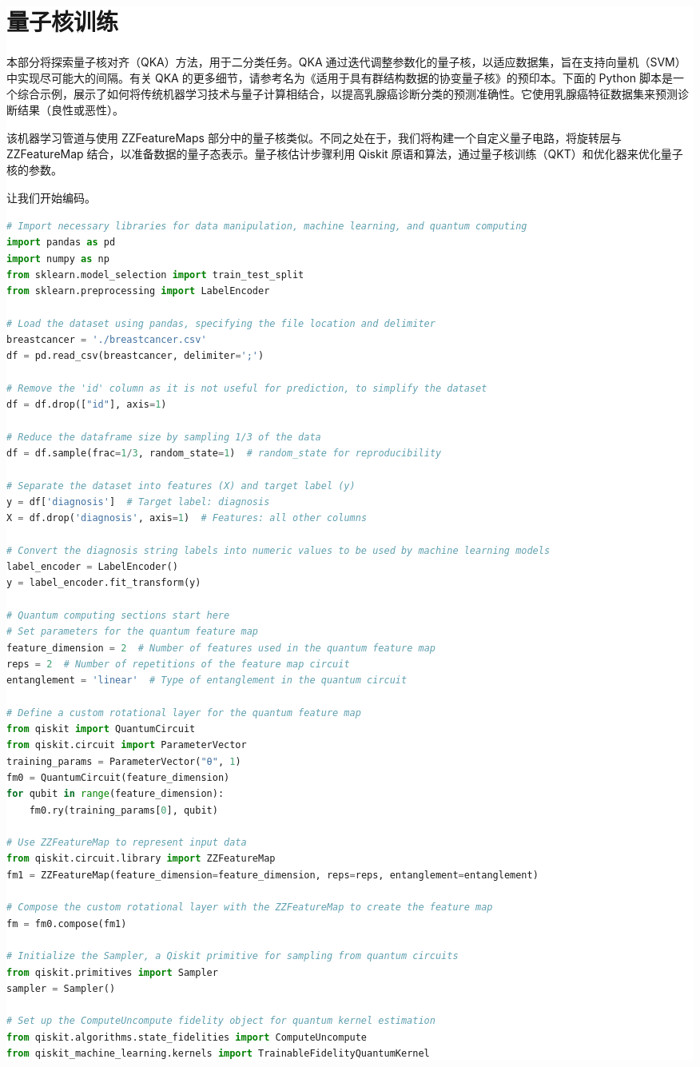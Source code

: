 # 量子核训练  

本部分将探索量子核对齐（QKA）方法，用于二分类任务。QKA 通过迭代调整参数化的量子核，以适应数据集，旨在支持向量机（SVM）中实现尽可能大的间隔。有关 QKA 的更多细节，请参考名为《适用于具有群结构数据的协变量子核》的预印本。下面的 Python 脚本是一个综合示例，展示了如何将传统机器学习技术与量子计算相结合，以提高乳腺癌诊断分类的预测准确性。它使用乳腺癌特征数据集来预测诊断结果（良性或恶性）。  

该机器学习管道与使用 ZZFeatureMaps 部分中的量子核类似。不同之处在于，我们将构建一个自定义量子电路，将旋转层与 ZZFeatureMap 结合，以准备数据的量子态表示。量子核估计步骤利用 Qiskit 原语和算法，通过量子核训练（QKT）和优化器来优化量子核的参数。

让我们开始编码。  

```py
# Import necessary libraries for data manipulation, machine learning, and quantum computing
import pandas as pd
import numpy as np
from sklearn.model_selection import train_test_split
from sklearn.preprocessing import LabelEncoder

# Load the dataset using pandas, specifying the file location and delimiter
breastcancer = './breastcancer.csv'
df = pd.read_csv(breastcancer, delimiter=';')

# Remove the 'id' column as it is not useful for prediction, to simplify the dataset
df = df.drop(["id"], axis=1)

# Reduce the dataframe size by sampling 1/3 of the data
df = df.sample(frac=1/3, random_state=1)  # random_state for reproducibility

# Separate the dataset into features (X) and target label (y)
y = df['diagnosis']  # Target label: diagnosis
X = df.drop('diagnosis', axis=1)  # Features: all other columns

# Convert the diagnosis string labels into numeric values to be used by machine learning models
label_encoder = LabelEncoder()
y = label_encoder.fit_transform(y)

# Quantum computing sections start here
# Set parameters for the quantum feature map
feature_dimension = 2  # Number of features used in the quantum feature map
reps = 2  # Number of repetitions of the feature map circuit
entanglement = 'linear'  # Type of entanglement in the quantum circuit

# Define a custom rotational layer for the quantum feature map
from qiskit import QuantumCircuit
from qiskit.circuit import ParameterVector
training_params = ParameterVector("θ", 1)
fm0 = QuantumCircuit(feature_dimension)
for qubit in range(feature_dimension):
    fm0.ry(training_params[0], qubit)

# Use ZZFeatureMap to represent input data
from qiskit.circuit.library import ZZFeatureMap
fm1 = ZZFeatureMap(feature_dimension=feature_dimension, reps=reps, entanglement=entanglement)

# Compose the custom rotational layer with the ZZFeatureMap to create the feature map
fm = fm0.compose(fm1)

# Initialize the Sampler, a Qiskit primitive for sampling from quantum circuits
from qiskit.primitives import Sampler
sampler = Sampler()

# Set up the ComputeUncompute fidelity object for quantum kernel estimation
from qiskit.algorithms.state_fidelities import ComputeUncompute
from qiskit_machine_learning.kernels import TrainableFidelityQuantumKernel
```
